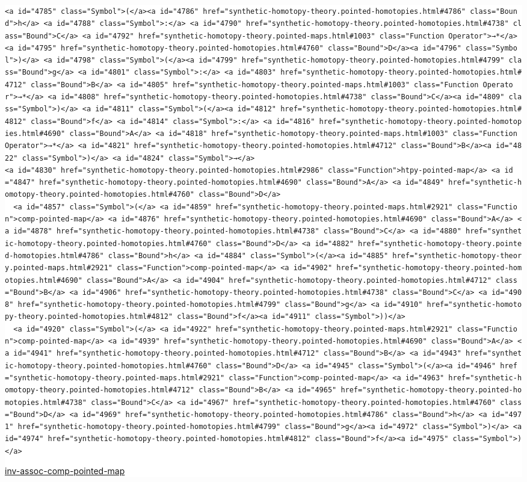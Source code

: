     <a id="4785" class="Symbol">(</a><a id="4786" href="synthetic-homotopy-theory.pointed-homotopies.html#4786" class="Bound">h</a> <a id="4788" class="Symbol">:</a> <a id="4790" href="synthetic-homotopy-theory.pointed-homotopies.html#4738" class="Bound">C</a> <a id="4792" href="synthetic-homotopy-theory.pointed-maps.html#1003" class="Function Operator">→*</a> <a id="4795" href="synthetic-homotopy-theory.pointed-homotopies.html#4760" class="Bound">D</a><a id="4796" class="Symbol">)</a> <a id="4798" class="Symbol">(</a><a id="4799" href="synthetic-homotopy-theory.pointed-homotopies.html#4799" class="Bound">g</a> <a id="4801" class="Symbol">:</a> <a id="4803" href="synthetic-homotopy-theory.pointed-homotopies.html#4712" class="Bound">B</a> <a id="4805" href="synthetic-homotopy-theory.pointed-maps.html#1003" class="Function Operator">→*</a> <a id="4808" href="synthetic-homotopy-theory.pointed-homotopies.html#4738" class="Bound">C</a><a id="4809" class="Symbol">)</a> <a id="4811" class="Symbol">(</a><a id="4812" href="synthetic-homotopy-theory.pointed-homotopies.html#4812" class="Bound">f</a> <a id="4814" class="Symbol">:</a> <a id="4816" href="synthetic-homotopy-theory.pointed-homotopies.html#4690" class="Bound">A</a> <a id="4818" href="synthetic-homotopy-theory.pointed-maps.html#1003" class="Function Operator">→*</a> <a id="4821" href="synthetic-homotopy-theory.pointed-homotopies.html#4712" class="Bound">B</a><a id="4822" class="Symbol">)</a> <a id="4824" class="Symbol">→</a>
    <a id="4830" href="synthetic-homotopy-theory.pointed-homotopies.html#2986" class="Function">htpy-pointed-map</a> <a id="4847" href="synthetic-homotopy-theory.pointed-homotopies.html#4690" class="Bound">A</a> <a id="4849" href="synthetic-homotopy-theory.pointed-homotopies.html#4760" class="Bound">D</a>
      <a id="4857" class="Symbol">(</a> <a id="4859" href="synthetic-homotopy-theory.pointed-maps.html#2921" class="Function">comp-pointed-map</a> <a id="4876" href="synthetic-homotopy-theory.pointed-homotopies.html#4690" class="Bound">A</a> <a id="4878" href="synthetic-homotopy-theory.pointed-homotopies.html#4738" class="Bound">C</a> <a id="4880" href="synthetic-homotopy-theory.pointed-homotopies.html#4760" class="Bound">D</a> <a id="4882" href="synthetic-homotopy-theory.pointed-homotopies.html#4786" class="Bound">h</a> <a id="4884" class="Symbol">(</a><a id="4885" href="synthetic-homotopy-theory.pointed-maps.html#2921" class="Function">comp-pointed-map</a> <a id="4902" href="synthetic-homotopy-theory.pointed-homotopies.html#4690" class="Bound">A</a> <a id="4904" href="synthetic-homotopy-theory.pointed-homotopies.html#4712" class="Bound">B</a> <a id="4906" href="synthetic-homotopy-theory.pointed-homotopies.html#4738" class="Bound">C</a> <a id="4908" href="synthetic-homotopy-theory.pointed-homotopies.html#4799" class="Bound">g</a> <a id="4910" href="synthetic-homotopy-theory.pointed-homotopies.html#4812" class="Bound">f</a><a id="4911" class="Symbol">))</a>
      <a id="4920" class="Symbol">(</a> <a id="4922" href="synthetic-homotopy-theory.pointed-maps.html#2921" class="Function">comp-pointed-map</a> <a id="4939" href="synthetic-homotopy-theory.pointed-homotopies.html#4690" class="Bound">A</a> <a id="4941" href="synthetic-homotopy-theory.pointed-homotopies.html#4712" class="Bound">B</a> <a id="4943" href="synthetic-homotopy-theory.pointed-homotopies.html#4760" class="Bound">D</a> <a id="4945" class="Symbol">(</a><a id="4946" href="synthetic-homotopy-theory.pointed-maps.html#2921" class="Function">comp-pointed-map</a> <a id="4963" href="synthetic-homotopy-theory.pointed-homotopies.html#4712" class="Bound">B</a> <a id="4965" href="synthetic-homotopy-theory.pointed-homotopies.html#4738" class="Bound">C</a> <a id="4967" href="synthetic-homotopy-theory.pointed-homotopies.html#4760" class="Bound">D</a> <a id="4969" href="synthetic-homotopy-theory.pointed-homotopies.html#4786" class="Bound">h</a> <a id="4971" href="synthetic-homotopy-theory.pointed-homotopies.html#4799" class="Bound">g</a><a id="4972" class="Symbol">)</a> <a id="4974" href="synthetic-homotopy-theory.pointed-homotopies.html#4812" class="Bound">f</a><a id="4975" class="Symbol">)</a>
  <a id="4979" href="synthetic-homotopy-theory.pointed-homotopies.html#4656" class="Function">inv-assoc-comp-pointed-map</a>